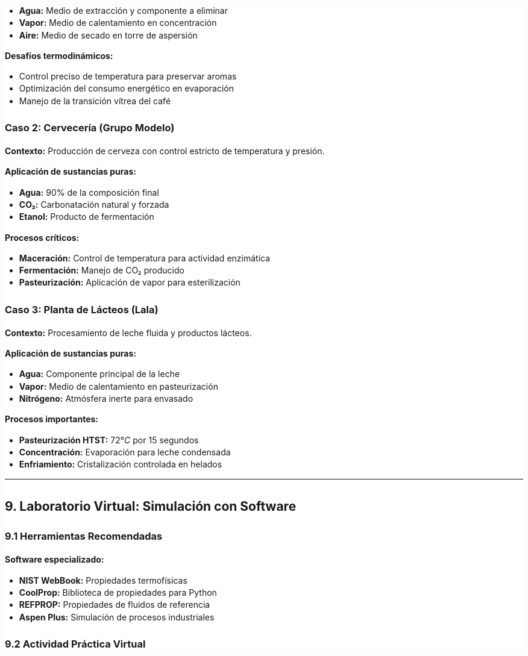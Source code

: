 - **Agua:** Medio de extracción y componente a eliminar
- **Vapor:** Medio de calentamiento en concentración
- **Aire:** Medio de secado en torre de aspersión

**Desafíos termodinámicos:**

- Control preciso de temperatura para preservar aromas
- Optimización del consumo energético en evaporación
- Manejo de la transición vítrea del café

### Caso 2: Cervecería (Grupo Modelo)

**Contexto:** Producción de cerveza con control estricto de temperatura y presión.

**Aplicación de sustancias puras:**

- **Agua:** 90% de la composición final
- **CO₂:** Carbonatación natural y forzada
- **Etanol:** Producto de fermentación

**Procesos críticos:**

- **Maceración:** Control de temperatura para actividad enzimática
- **Fermentación:** Manejo de CO₂ producido
- **Pasteurización:** Aplicación de vapor para esterilización

### Caso 3: Planta de Lácteos (Lala)

**Contexto:** Procesamiento de leche fluida y productos lácteos.

**Aplicación de sustancias puras:**

- **Agua:** Componente principal de la leche
- **Vapor:** Medio de calentamiento en pasteurización
- **Nitrógeno:** Atmósfera inerte para envasado

**Procesos importantes:**

- **Pasteurización HTST:** $72°C$ por $15$ segundos
- **Concentración:** Evaporación para leche condensada
- **Enfriamiento:** Cristalización controlada en helados

---

## 9. Laboratorio Virtual: Simulación con Software

### 9.1 Herramientas Recomendadas

**Software especializado:**

- **NIST WebBook:** Propiedades termofísicas
- **CoolProp:** Biblioteca de propiedades para Python
- **REFPROP:** Propiedades de fluidos de referencia
- **Aspen Plus:** Simulación de procesos industriales

### 9.2 Actividad Práctica Virtual
